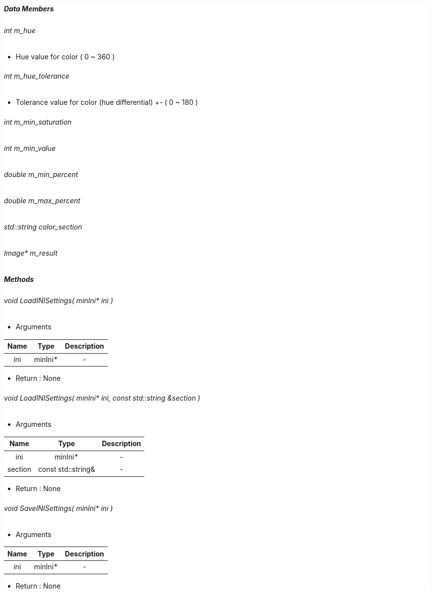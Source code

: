##### Data Members

###### int m_hue

- Hue value for color ( 0 ~ 360 )

###### int m_hue_tolerance

- Tolerance value for color (hue differential) +- ( 0 ~ 180 )

###### int m_min_saturation

###### int m_min_value

###### double m_min_percent

###### double m_max_percent

###### std::string color_section

###### Image* m_result


##### Methods

###### void LoadINISettings( minIni* ini )

- Arguments

| Name |  Type   | Description |
|:----:|:-------:|:-----------:|
| ini  | minIni* |      -      |

- Return : None

###### void LoadINISettings( minIni* ini, const std::string &section )

- Arguments

|  Name   |        Type        | Description |
|:-------:|:------------------:|:-----------:|
|   ini   |      minIni*       |      -      |
| section | const std::string& |      -      |

- Return : None

###### void SaveINISettings( minIni* ini )

- Arguments

| Name |  Type   | Description |
|:----:|:-------:|:-----------:|
| ini  | minIni* |      -      |

- Return : None
